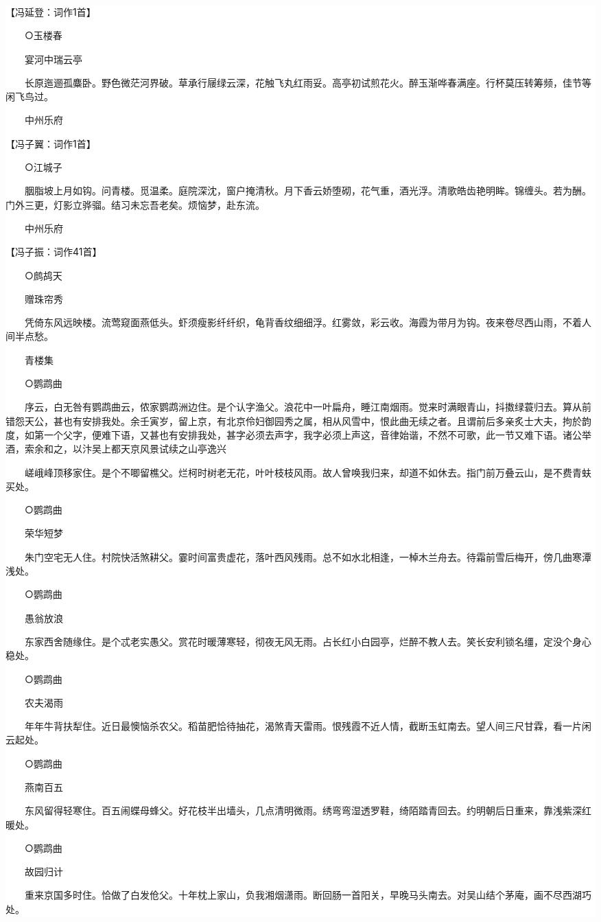 【冯延登：词作1首】

　　○玉楼春

　　宴河中瑞云亭

　　长原迤逦孤麋卧。野色微茫河界破。草承行屦绿云深，花触飞丸红雨妥。高亭初试煎花火。醉玉渐哗春满座。行杯莫压转筹频，佳节等闲飞鸟过。

　　中州乐府

【冯子翼：词作1首】

　　○江城子

　　胭脂坡上月如钩。问青楼。觅温柔。庭院深沈，窗户掩清秋。月下香云娇堕砌，花气重，酒光浮。清歌皓齿艳明眸。锦缠头。若为酬。门外三更，灯影立骅骝。结习未忘吾老矣。烦恼梦，赴东流。

　　中州乐府

【冯子振：词作41首】

　　○鹧鸪天

　　赠珠帘秀

　　凭倚东风远映楼。流莺窥面燕低头。虾须瘦影纤纤织，龟背香纹细细浮。红雾敛，彩云收。海霞为带月为钩。夜来卷尽西山雨，不着人间半点愁。

　　青楼集

　　○鹦鹉曲

　　序云，白无咎有鹦鹉曲云，侬家鹦鹉洲边住。是个认字渔父。浪花中一叶扁舟，睡江南烟雨。觉来时满眼青山，抖擞绿蓑归去。算从前错怨天公，甚也有安排我处。余壬寅岁，留上京，有北京伶妇御园秀之属，相从风雪中，恨此曲无续之者。且谓前后多亲炙士大夫，拘於韵度，如第一个父字，便难下语，又甚也有安排我处，甚字必须去声字，我字必须上声这，音律始谐，不然不可歌，此一节又难下语。诸公举酒，索余和之，以汴吴上都天京风景试续之山亭逸兴

　　嵯峨峰顶移家住。是个不唧留樵父。烂柯时树老无花，叶叶枝枝风雨。故人曾唤我归来，却道不如休去。指门前万叠云山，是不费青蚨买处。

　　○鹦鹉曲

　　荣华短梦

　　朱门空宅无人住。村院快活煞耕父。霎时间富贵虚花，落叶西风残雨。总不如水北相逢，一棹木兰舟去。待霜前雪后梅开，傍几曲寒潭浅处。

　　○鹦鹉曲

　　愚翁放浪

　　东家西舍随缘住。是个忒老实愚父。赏花时暖薄寒轻，彻夜无风无雨。占长红小白园亭，烂醉不教人去。笑长安利锁名缰，定没个身心稳处。

　　○鹦鹉曲

　　农夫渴雨

　　年年牛背扶犁住。近日最懊恼杀农父。稻苗肥恰待抽花，渴煞青天雷雨。恨残霞不近人情，截断玉虹南去。望人间三尺甘霖，看一片闲云起处。

　　○鹦鹉曲

　　燕南百五

　　东风留得轻寒住。百五闹蝶母蜂父。好花枝半出墙头，几点清明微雨。绣弯弯湿透罗鞋，绮陌踏青回去。约明朝后日重来，靠浅紫深红暖处。

　　○鹦鹉曲

　　故园归计

　　重来京国多时住。恰做了白发伧父。十年枕上家山，负我湘烟潇雨。断回肠一首阳关，早晚马头南去。对吴山结个茅庵，画不尽西湖巧处。
